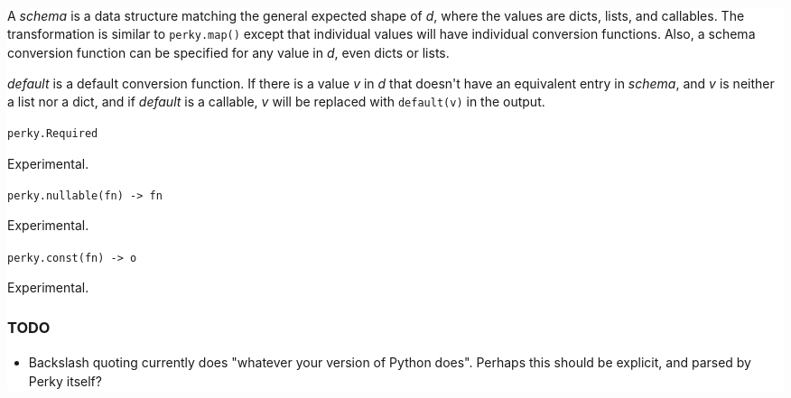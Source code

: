 A *schema* is a data structure matching the general expected
shape of *d*, where the values are dicts, lists, and
callables.  The transformation is similar to `perky.map()`
except that individual values will have individual conversion
functions.  Also, a schema conversion function can be specified
for any value in *d*, even dicts or lists.

*default* is a default conversion function.  If there is a
value *v* in *d* that doesn't have an equivalent entry in *schema*,
and *v* is neither a list nor a dict, and if *default* is
a callable, *v* will be replaced with `default(v)` in the
output.

`perky.Required`

Experimental.

`perky.nullable(fn) -> fn`

Experimental.

`perky.const(fn) -> o`

Experimental.


### TODO

* Backslash quoting currently does "whatever your version of Python does".  Perhaps this should be explicit, and parsed by Perky itself?
